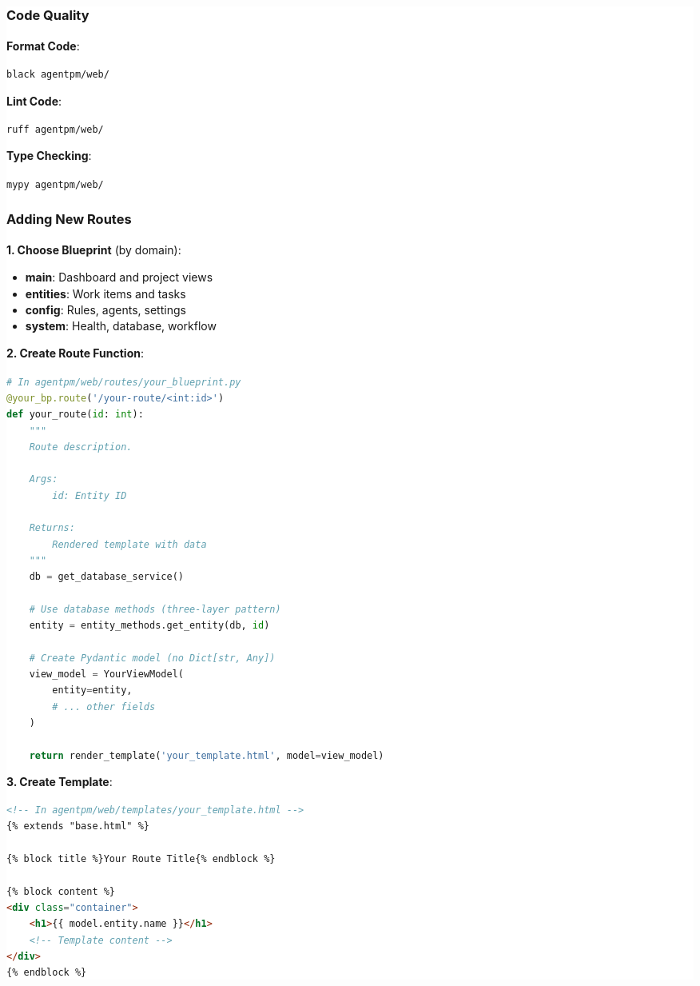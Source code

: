 
### Code Quality

**Format Code**:
```bash
black agentpm/web/
```

**Lint Code**:
```bash
ruff agentpm/web/
```

**Type Checking**:
```bash
mypy agentpm/web/
```

### Adding New Routes

**1. Choose Blueprint** (by domain):
- **main**: Dashboard and project views
- **entities**: Work items and tasks
- **config**: Rules, agents, settings
- **system**: Health, database, workflow

**2. Create Route Function**:
```python
# In agentpm/web/routes/your_blueprint.py
@your_bp.route('/your-route/<int:id>')
def your_route(id: int):
    """
    Route description.

    Args:
        id: Entity ID

    Returns:
        Rendered template with data
    """
    db = get_database_service()

    # Use database methods (three-layer pattern)
    entity = entity_methods.get_entity(db, id)

    # Create Pydantic model (no Dict[str, Any])
    view_model = YourViewModel(
        entity=entity,
        # ... other fields
    )

    return render_template('your_template.html', model=view_model)
```

**3. Create Template**:
```html
<!-- In agentpm/web/templates/your_template.html -->
{% extends "base.html" %}

{% block title %}Your Route Title{% endblock %}

{% block content %}
<div class="container">
    <h1>{{ model.entity.name }}</h1>
    <!-- Template content -->
</div>
{% endblock %}
```